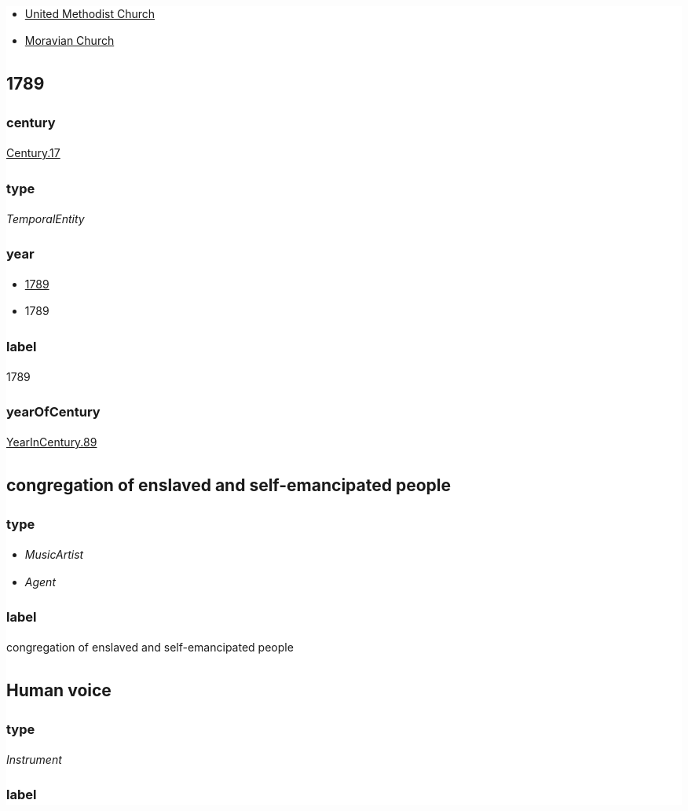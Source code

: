  - [United Methodist Church](#United-Methodist-Church)

 - [Moravian Church](#Moravian-Church)

## 1789

### century


[Century.17](#Century.17)

### type


*TemporalEntity*

### year

 - [1789](#1789)

 - 1789

### label


1789

### yearOfCentury


[YearInCentury.89](#YearInCentury.89)

## congregation of enslaved and self-emancipated people

### type

 - *MusicArtist*

 - *Agent*

### label


congregation of enslaved and self-emancipated people

## Human voice

### type


*Instrument*

### label

